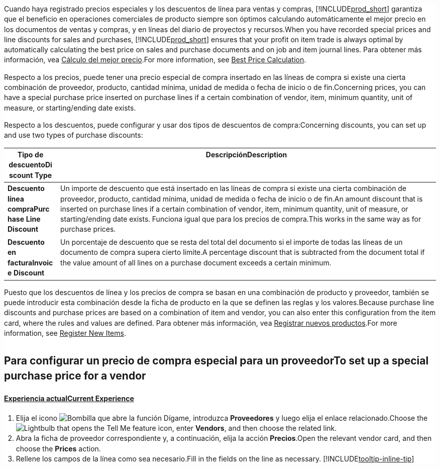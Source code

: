 <span data-ttu-id="237ad-109">Cuando haya registrado precios especiales y los descuentos de línea para ventas y compras, [!INCLUDE[prod_short](includes/prod_short.md)] garantiza que el beneficio en operaciones comerciales de producto siempre son óptimos calculando automáticamente el mejor precio en los documentos de ventas y compras, y en líneas del diario de proyectos y recursos.</span><span class="sxs-lookup"><span data-stu-id="237ad-109">When you have recorded special prices and line discounts for sales and purchases, [!INCLUDE[prod_short](includes/prod_short.md)] ensures that your profit on item trade is always optimal by automatically calculating the best price on sales and purchase documents and on job and item journal lines.</span></span> <span data-ttu-id="237ad-110">Para obtener más información, vea [Cálculo del mejor precio](purchasing-how-record-purchase-price-discount-payment-agreements.md#best-price-calculation).</span><span class="sxs-lookup"><span data-stu-id="237ad-110">For more information, see [Best Price Calculation](purchasing-how-record-purchase-price-discount-payment-agreements.md#best-price-calculation).</span></span>

<span data-ttu-id="237ad-111">Respecto a los precios, puede tener una precio especial de compra insertado en las líneas de compra si existe una cierta combinación de proveedor, producto, cantidad mínima, unidad de medida o fecha de inicio o de fin.</span><span class="sxs-lookup"><span data-stu-id="237ad-111">Concerning prices, you can have a special purchase price inserted on purchase lines if a certain combination of vendor, item, minimum quantity, unit of measure, or starting/ending date exists.</span></span>

<span data-ttu-id="237ad-112">Respecto a los descuentos, puede configurar y usar dos tipos de descuentos de compra:</span><span class="sxs-lookup"><span data-stu-id="237ad-112">Concerning discounts, you can set up and use two types of purchase discounts:</span></span>

| <span data-ttu-id="237ad-113">Tipo de descuento</span><span class="sxs-lookup"><span data-stu-id="237ad-113">Discount Type</span></span> | <span data-ttu-id="237ad-114">Descripción</span><span class="sxs-lookup"><span data-stu-id="237ad-114">Description</span></span> |
| --- | --- |
| <span data-ttu-id="237ad-115">**Descuento línea compra**</span><span class="sxs-lookup"><span data-stu-id="237ad-115">**Purchase Line Discount**</span></span> |<span data-ttu-id="237ad-116">Un importe de descuento que está insertado en las líneas de compra si existe una cierta combinación de proveedor, producto, cantidad mínima, unidad de medida o fecha de inicio o de fin.</span><span class="sxs-lookup"><span data-stu-id="237ad-116">An amount discount that is inserted on purchase lines if a certain combination of vendor, item, minimum quantity, unit of measure, or starting/ending date exists.</span></span> <span data-ttu-id="237ad-117">Funciona igual que para los precios de compra.</span><span class="sxs-lookup"><span data-stu-id="237ad-117">This works in the same way as for purchase prices.</span></span> |
| <span data-ttu-id="237ad-118">**Descuento en factura**</span><span class="sxs-lookup"><span data-stu-id="237ad-118">**Invoice Discount**</span></span> |<span data-ttu-id="237ad-119">Un porcentaje de descuento que se resta del total del documento si el importe de todas las líneas de un documento de compra supera cierto límite.</span><span class="sxs-lookup"><span data-stu-id="237ad-119">A percentage discount that is subtracted from the document total if the value amount of all lines on a purchase document exceeds a certain minimum.</span></span> |

<span data-ttu-id="237ad-120">Puesto que los descuentos de línea y los precios de compra se basan en una combinación de producto y proveedor, también se puede introducir esta combinación desde la ficha de producto en la que se definen las reglas y los valores.</span><span class="sxs-lookup"><span data-stu-id="237ad-120">Because purchase line discounts and purchase prices are based on a combination of item and vendor, you can also enter this configuration from the item card, where the rules and values are defined.</span></span> <span data-ttu-id="237ad-121">Para obtener más información, vea [Registrar nuevos productos](inventory-how-register-new-items.md).</span><span class="sxs-lookup"><span data-stu-id="237ad-121">For more information, see [Register New Items](inventory-how-register-new-items.md).</span></span>

## <a name="to-set-up-a-special-purchase-price-for-a-vendor"></a><span data-ttu-id="237ad-122">Para configurar un precio de compra especial para un proveedor</span><span class="sxs-lookup"><span data-stu-id="237ad-122">To set up a special purchase price for a vendor</span></span>

#### <a name="current-experience"></a>[<span data-ttu-id="237ad-123">Experiencia actual</span><span class="sxs-lookup"><span data-stu-id="237ad-123">Current Experience</span></span>](#tab/current-experience)  

1. <span data-ttu-id="237ad-124">Elija el icono ![Bombilla que abre la función Dígame](media/ui-search/search_small.png "Dígame qué desea hacer"), introduzca **Proveedores** y luego elija el enlace relacionado.</span><span class="sxs-lookup"><span data-stu-id="237ad-124">Choose the ![Lightbulb that opens the Tell Me feature](media/ui-search/search_small.png "Tell me what you want to do") icon, enter **Vendors**, and then choose the related link.</span></span>
2. <span data-ttu-id="237ad-125">Abra la ficha de proveedor correspondiente y, a continuación, elija la acción **Precios**.</span><span class="sxs-lookup"><span data-stu-id="237ad-125">Open the relevant vendor card, and then choose the **Prices** action.</span></span>
3. <span data-ttu-id="237ad-126">Rellene los campos de la línea como sea necesario.</span><span class="sxs-lookup"><span data-stu-id="237ad-126">Fill in the fields on the line as necessary.</span></span> [!INCLUDE[tooltip-inline-tip](includes/tooltip-inline-tip_md.md)]